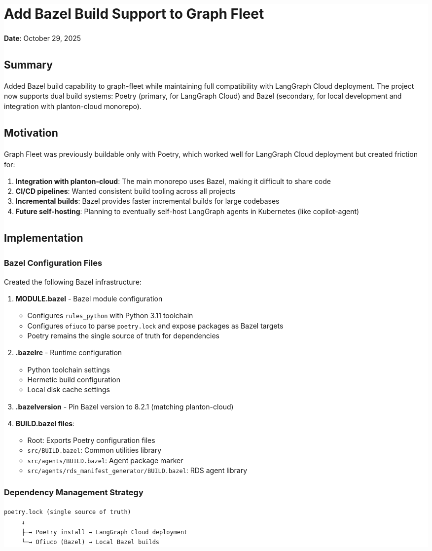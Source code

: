 # Add Bazel Build Support to Graph Fleet

**Date**: October 29, 2025

## Summary

Added Bazel build capability to graph-fleet while maintaining full compatibility with LangGraph Cloud deployment. The project now supports dual build systems: Poetry (primary, for LangGraph Cloud) and Bazel (secondary, for local development and integration with planton-cloud monorepo).

## Motivation

Graph Fleet was previously buildable only with Poetry, which worked well for LangGraph Cloud deployment but created friction for:

1. **Integration with planton-cloud**: The main monorepo uses Bazel, making it difficult to share code
2. **CI/CD pipelines**: Wanted consistent build tooling across all projects
3. **Incremental builds**: Bazel provides faster incremental builds for large codebases
4. **Future self-hosting**: Planning to eventually self-host LangGraph agents in Kubernetes (like copilot-agent)

## Implementation

### Bazel Configuration Files

Created the following Bazel infrastructure:

1. **MODULE.bazel** - Bazel module configuration
   - Configures `rules_python` with Python 3.11 toolchain
   - Configures `ofiuco` to parse `poetry.lock` and expose packages as Bazel targets
   - Poetry remains the single source of truth for dependencies

2. **.bazelrc** - Runtime configuration
   - Python toolchain settings
   - Hermetic build configuration
   - Local disk cache settings

3. **.bazelversion** - Pin Bazel version to 8.2.1 (matching planton-cloud)

4. **BUILD.bazel files**:
   - Root: Exports Poetry configuration files
   - `src/BUILD.bazel`: Common utilities library
   - `src/agents/BUILD.bazel`: Agent package marker
   - `src/agents/rds_manifest_generator/BUILD.bazel`: RDS agent library

### Dependency Management Strategy

```
poetry.lock (single source of truth)
     ↓
     ├─→ Poetry install → LangGraph Cloud deployment
     └─→ Ofiuco (Bazel) → Local Bazel builds
```
